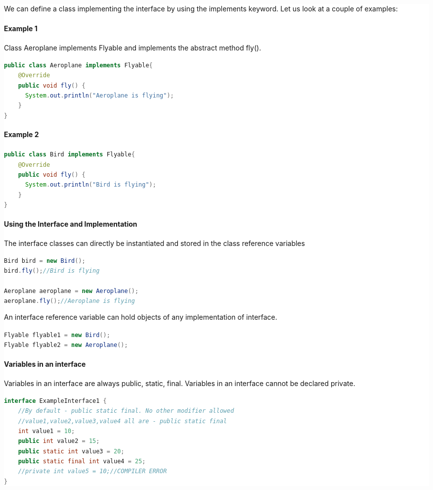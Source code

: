 We can define a class implementing the interface by using the implements keyword. Let us look at a couple of examples:

#### Example 1

Class Aeroplane implements Flyable and implements the abstract method fly().

```java
public class Aeroplane implements Flyable{
    @Override
    public void fly() {
      System.out.println("Aeroplane is flying");
    }
}
```

#### Example 2

```java
public class Bird implements Flyable{
    @Override
    public void fly() {
      System.out.println("Bird is flying");
    }
}
```

#### Using the Interface and Implementation

The interface classes can directly be instantiated and stored in the class reference variables

```java
Bird bird = new Bird();
bird.fly();//Bird is flying

Aeroplane aeroplane = new Aeroplane();
aeroplane.fly();//Aeroplane is flying
```

An interface reference variable can hold objects of any implementation of interface.

```java
Flyable flyable1 = new Bird();
Flyable flyable2 = new Aeroplane();
```

#### Variables in  an interface

Variables in an interface are always public, static, final. Variables in an interface cannot be declared private.

```java
interface ExampleInterface1 {
    //By default - public static final. No other modifier allowed
    //value1,value2,value3,value4 all are - public static final
    int value1 = 10;
    public int value2 = 15;
    public static int value3 = 20;
    public static final int value4 = 25;
    //private int value5 = 10;//COMPILER ERROR
}
```
